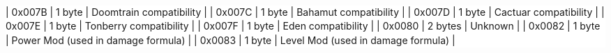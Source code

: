 | 0x007B | 1 byte  | Doomtrain compatibility                |
| 0x007C | 1 byte  | Bahamut compatibility                  |
| 0x007D | 1 byte  | Cactuar compatibility                  |
| 0x007E | 1 byte  | Tonberry compatibility                 |
| 0x007F | 1 byte  | Eden compatibility                     |
| 0x0080 | 2 bytes | Unknown                                |
| 0x0082 | 1 byte  | Power Mod (used in damage formula)     |
| 0x0083 | 1 byte  | Level Mod (used in damage formula)     |



